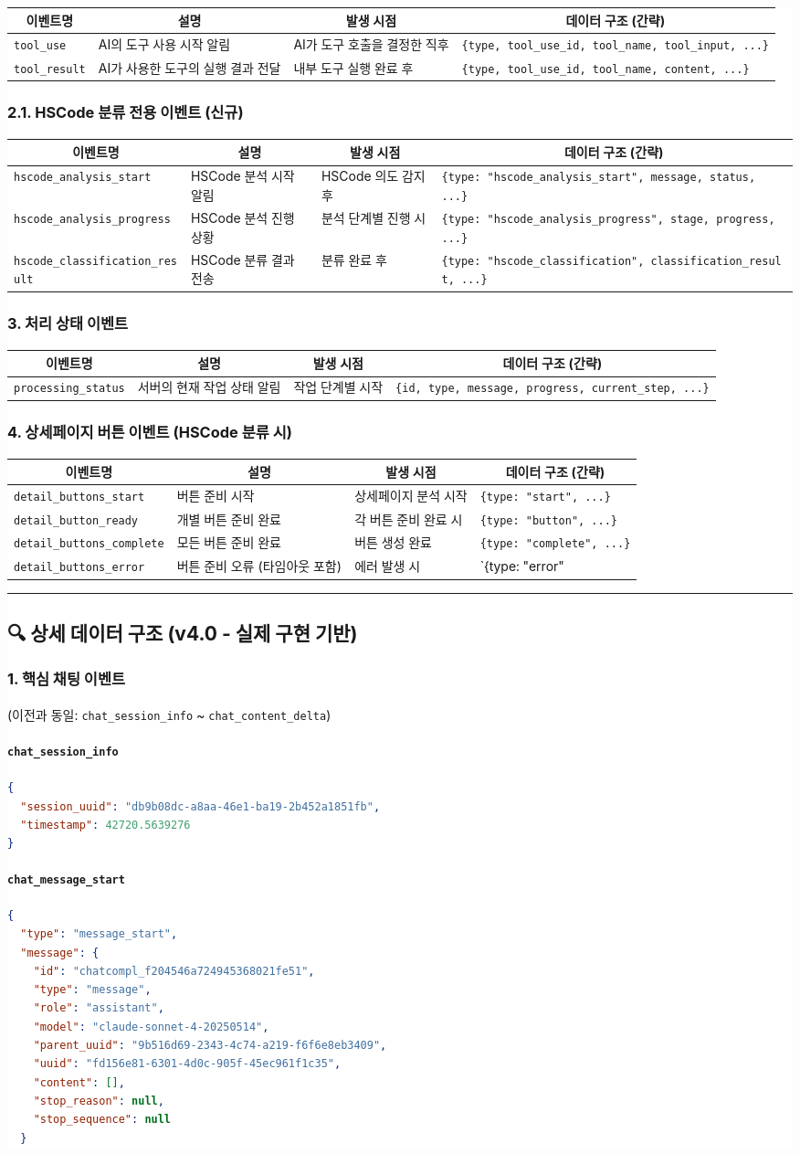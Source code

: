 | **이벤트명**  | **설명**                          | **발생 시점**                | **데이터 구조 (간략)**                            |
| ------------- | --------------------------------- | ---------------------------- | ------------------------------------------------- |
| `tool_use`    | AI의 도구 사용 시작 알림          | AI가 도구 호출을 결정한 직후 | `{type, tool_use_id, tool_name, tool_input, ...}` |
| `tool_result` | AI가 사용한 도구의 실행 결과 전달 | 내부 도구 실행 완료 후       | `{type, tool_use_id, tool_name, content, ...}`    |

### 2.1. HSCode 분류 전용 이벤트 (신규)

| **이벤트명**                   | **설명**              | **발생 시점**       | **데이터 구조 (간략)**                                        |
| ------------------------------ | --------------------- | ------------------- | ------------------------------------------------------------- |
| `hscode_analysis_start`        | HSCode 분석 시작 알림 | HSCode 의도 감지 후 | `{type: "hscode_analysis_start", message, status, ...}`       |
| `hscode_analysis_progress`     | HSCode 분석 진행 상황 | 분석 단계별 진행 시 | `{type: "hscode_analysis_progress", stage, progress, ...}`    |
| `hscode_classification_result` | HSCode 분류 결과 전송 | 분류 완료 후        | `{type: "hscode_classification", classification_result, ...}` |

### 3. 처리 상태 이벤트

| **이벤트명**        | **설명**                   | **발생 시점**    | **데이터 구조 (간략)**                             |
| ------------------- | -------------------------- | ---------------- | -------------------------------------------------- |
| `processing_status` | 서버의 현재 작업 상태 알림 | 작업 단계별 시작 | `{id, type, message, progress, current_step, ...}` |

### 4. 상세페이지 버튼 이벤트 (**HSCode 분류 시**)

| **이벤트명**              | **설명**                       | **발생 시점**        | **데이터 구조 (간략)**    |
| ------------------------- | ------------------------------ | -------------------- | ------------------------- |
| `detail_buttons_start`    | 버튼 준비 시작                 | 상세페이지 분석 시작 | `{type: "start", ...}`    |
| `detail_button_ready`     | 개별 버튼 준비 완료            | 각 버튼 준비 완료 시 | `{type: "button", ...}`   |
| `detail_buttons_complete` | 모든 버튼 준비 완료            | 버튼 생성 완료       | `{type: "complete", ...}` |
| `detail_buttons_error`    | 버튼 준비 오류 (타임아웃 포함) | 에러 발생 시         | `{type: "error"           | "timeout", ...}` |

---

## 🔍 상세 데이터 구조 (v4.0 - 실제 구현 기반)

### 1. 핵심 채팅 이벤트
(이전과 동일: `chat_session_info` ~ `chat_content_delta`)

#### `chat_session_info`
```json
{
  "session_uuid": "db9b08dc-a8aa-46e1-ba19-2b452a1851fb",
  "timestamp": 42720.5639276
}
```

#### `chat_message_start`
```json
{
  "type": "message_start",
  "message": {
    "id": "chatcompl_f204546a724945368021fe51",
    "type": "message",
    "role": "assistant",
    "model": "claude-sonnet-4-20250514",
    "parent_uuid": "9b516d69-2343-4c74-a219-f6f6e8eb3409",
    "uuid": "fd156e81-6301-4d0c-905f-45ec961f1c35",
    "content": [],
    "stop_reason": null,
    "stop_sequence": null
  }
```